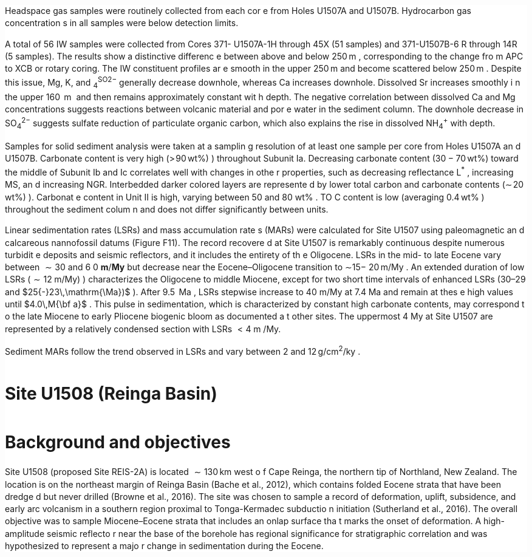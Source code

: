 Headspace gas samples were routinely collected from each cor e from Holes U1507A and U1507B. Hydrocarbon gas concentration s in all samples were below detection limits.  

A total of 56 IW samples were collected from Cores 371- U1507A-1H  through  45X  (51  samples)  and  371-U1507B-6 R through 14R (5 samples). The results show a distinctive differenc e between above and below $250\,\mathrm{m}$ , corresponding to the change fro m APC to XCB or rotary coring. The IW constituent profiles ar e smooth in the upper $250\,\mathrm{m}$ and become scattered below $250\,\mathrm{m}$ . Despite this issue, Mg, K, and $^\mathrm{SO}_{4}{}^{2-}$ generally decrease downhole, whereas Ca increases downhole. Dissolved Sr increases smoothly i n the upper $160\,\mathrm{~m~}$ and then remains approximately constant wit h depth. The negative correlation between dissolved Ca and Mg concentrations suggests reactions between volcanic material and por e water in the sediment column. The downhole decrease in $\mathrm{SO}_{4}{}^{2-}$ suggests sulfate reduction of particulate organic carbon, which also explains the rise in dissolved $\mathrm{NH_{4}}^{+}$ with depth.  

Samples for solid sediment analysis were taken at a samplin g resolution of at least one sample per core from Holes U1507A an d U1507B. Carbonate content is very high $(>\!90\,\mathrm{wt\%})$ ) throughout Subunit Ia. Decreasing carbonate content $(30{-}70\,\mathrm{wt}\%)$ toward the middle of Subunit Ib and Ic correlates well with changes in othe r properties, such as decreasing reflectance $\mathrm{L}^{\ast}$ , increasing MS, an d increasing NGR. Interbedded darker colored layers are represente d by lower total carbon and carbonate contents $(\sim\!20\,\mathrm{wt}\%)$ ). Carbonat e content in Unit II is high, varying between 50 and $80~\mathrm{wt\%}$ . TO C content is low (averaging $0.4\,\mathrm{wt\%}$ ) throughout the sediment colum n and does not differ significantly between units.  

Linear sedimentation rates (LSRs) and mass accumulation rate s (MARs) were calculated for Site U1507 using paleomagnetic an d calcareous nannofossil datums (Figure F11). The record recovere d at Site U1507 is remarkably continuous despite numerous turbidit e deposits and seismic reflectors, and it includes the entirety of th e Oligocene. LSRs in the mid- to late Eocene vary between ${\sim}30$ and 6 0 $\mathbf{m}/\mathbf{M}\mathbf{y}$ but decrease near the Eocene–Oligocene transition to $\mathord{\sim}15-$ $20\,\mathrm{m/My}$ . An extended duration of low LSRs $({\sim}12\;\mathrm{m/My})$ ) characterizes the Oligocene to middle Miocene, except for two short time intervals of enhanced LSRs (30–29 and $25{-}23\,\mathrm{\Ma})$ ). After $9.5\,\mathrm{\:Ma}$ , LSRs stepwise increase to $40~\mathrm{m/My}$ at $7.4\;\mathrm{Ma}$ and remain at thes e high values until $4.0\,M{\bf a}$ . This pulse in sedimentation, which is characterized by constant high carbonate contents, may correspond t o the late Miocene to early Pliocene biogenic bloom as documented a t other sites. The uppermost 4 My at Site U1507 are represented by  a relatively condensed section with LSRs ${<}4\;\mathrm{m}$ /My.  

Sediment MARs follow the trend observed in LSRs and vary between 2 and $12\,\mathrm{g}/\mathrm{cm}^{2}/\mathrm{ky}$ .  

# Site U1508 (Reinga Basin)  

# Background and objectives  

Site U1508 (proposed Site REIS-2A) is located ${\sim}130\,\mathrm{km}$ west o f Cape Reinga, the northern tip of Northland, New Zealand. The location is on the northeast margin of Reinga Basin (Bache et al., 2012), which contains folded Eocene strata that have been dredge d but never drilled (Browne et al., 2016). The site was chosen to sample a record of deformation, uplift, subsidence, and early arc volcanism in a southern region proximal to Tonga-Kermadec subductio n initiation (Sutherland et al., 2016). The overall objective was to sample Miocene–Eocene strata that includes an onlap surface tha t marks the onset of deformation. A high-amplitude seismic reflecto r near the base of the borehole has regional significance for stratigraphic correlation and was hypothesized to represent a majo r change in sedimentation during the Eocene.  
